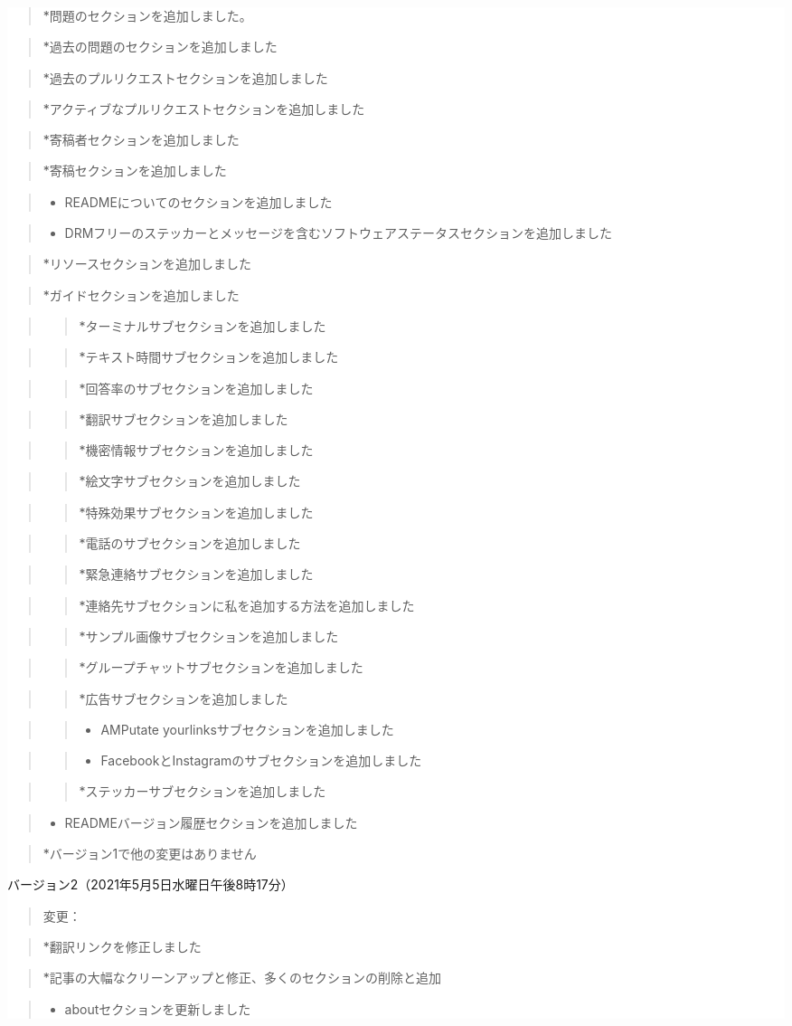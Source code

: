 > *問題のセクションを追加しました。

> *過去の問題のセクションを追加しました

> *過去のプルリクエストセクションを追加しました

> *アクティブなプルリクエストセクションを追加しました

> *寄稿者セクションを追加しました

> *寄稿セクションを追加しました

> * READMEについてのセクションを追加しました

> * DRMフリーのステッカーとメッセージを含むソフトウェアステータスセクションを追加しました

> *リソースセクションを追加しました

> *ガイドセクションを追加しました

>> *ターミナルサブセクションを追加しました

>> *テキスト時間サブセクションを追加しました

>> *回答率のサブセクションを追加しました

>> *翻訳サブセクションを追加しました

>> *機密情報サブセクションを追加しました

>> *絵文字サブセクションを追加しました

>> *特殊効果サブセクションを追加しました

>> *電話のサブセクションを追加しました

>> *緊急連絡サブセクションを追加しました

>> *連絡先サブセクションに私を追加する方法を追加しました

>> *サンプル画像サブセクションを追加しました

>> *グループチャットサブセクションを追加しました

>> *広告サブセクションを追加しました

>> * AMPutate yourlinksサブセクションを追加しました
 
>> * FacebookとInstagramのサブセクションを追加しました

>> *ステッカーサブセクションを追加しました

> * READMEバージョン履歴セクションを追加しました

> *バージョン1で他の変更はありません

バージョン2（2021年5月5日水曜日午後8時17分）

>変更：

> *翻訳リンクを修正しました

> *記事の大幅なクリーンアップと修正、多くのセクションの削除と追加

> * aboutセクションを更新しました
